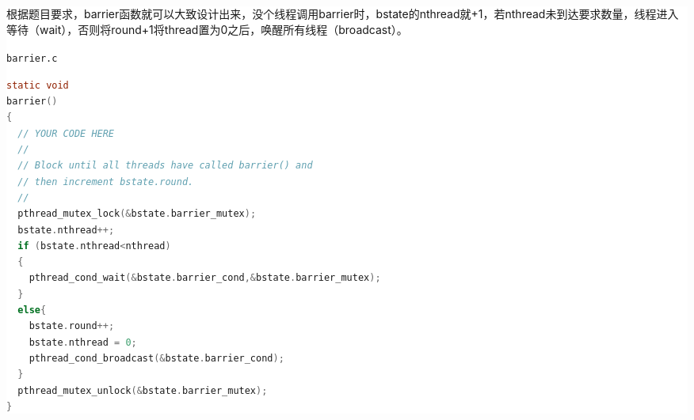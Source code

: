 根据题目要求，barrier函数就可以大致设计出来，没个线程调用barrier时，bstate的nthread就+1，若nthread未到达要求数量，线程进入等待（wait），否则将round+1将thread置为0之后，唤醒所有线程（broadcast）。

`barrier.c`
```c
static void 
barrier()
{
  // YOUR CODE HERE
  //
  // Block until all threads have called barrier() and
  // then increment bstate.round.
  //
  pthread_mutex_lock(&bstate.barrier_mutex);
  bstate.nthread++;
  if (bstate.nthread<nthread)
  {
    pthread_cond_wait(&bstate.barrier_cond,&bstate.barrier_mutex);
  }
  else{
    bstate.round++;
    bstate.nthread = 0;
    pthread_cond_broadcast(&bstate.barrier_cond);
  }
  pthread_mutex_unlock(&bstate.barrier_mutex);
}
```